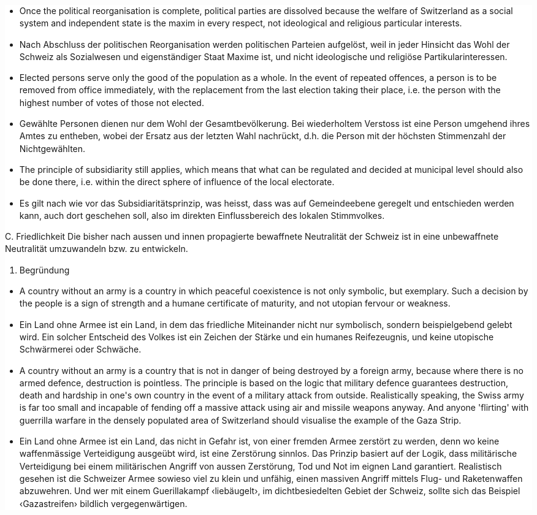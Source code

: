 * Once the political reorganisation is complete, political parties are dissolved because the welfare of Switzerland as a social system and independent state is the maxim in every respect, not ideological and religious particular interests.


* Nach Abschluss der politischen Reorganisation werden politischen Parteien aufgelöst, weil in jeder Hinsicht das Wohl der Schweiz als Sozialwesen und eigenständiger Staat Maxime ist, und nicht ideologische und religiöse Partikularinteressen.


* Elected persons serve only the good of the population as a whole. In the event of repeated offences, a person is to be removed from office immediately, with the replacement from the last election taking their place, i.e. the person with the highest number of votes of those not elected.


* Gewählte Personen dienen nur dem Wohl der Gesamtbevölkerung. Bei wiederholtem Verstoss ist eine Person umgehend ihres Amtes zu entheben, wobei der Ersatz aus der letzten Wahl nachrückt, d.h. die Person mit der höchsten Stimmenzahl der Nichtgewählten.


* The principle of subsidiarity still applies, which means that what can be regulated and decided at municipal level should also be done there, i.e. within the direct sphere of influence of the local electorate.


* Es gilt nach wie vor das Subsidiaritätsprinzip, was heisst, dass was auf Gemeindeebene geregelt und entschieden werden kann, auch dort geschehen soll, also im direkten Einflussbereich des lokalen Stimmvolkes.


C. Friedlichkeit
Die bisher nach aussen und innen propagierte bewaffnete Neutralität der Schweiz ist in eine unbewaffnete Neutralität umzuwandeln bzw. zu entwickeln.
1) Begründung
* A country without an army is a country in which peaceful coexistence is not only symbolic, but exemplary. Such a decision by the people is a sign of strength and a humane certificate of maturity, and not utopian fervour or weakness.


* Ein Land ohne Armee ist ein Land, in dem das friedliche Miteinander nicht nur symbolisch, sondern beispielgebend gelebt wird. Ein solcher Entscheid des Volkes ist ein Zeichen der Stärke und ein humanes Reifezeugnis, und keine utopische Schwärmerei oder Schwäche.


* A country without an army is a country that is not in danger of being destroyed by a foreign army, because where there is no armed defence, destruction is pointless. The principle is based on the logic that military defence guarantees destruction, death and hardship in one's own country in the event of a military attack from outside. Realistically speaking, the Swiss army is far too small and incapable of fending off a massive attack using air and missile weapons anyway. And anyone 'flirting' with guerrilla warfare in the densely populated area of Switzerland should visualise the example of the Gaza Strip.


* Ein Land ohne Armee ist ein Land, das nicht in Gefahr ist, von einer fremden Armee zerstört zu werden, denn wo keine waffenmässige Verteidigung ausgeübt wird, ist eine Zerstörung sinnlos. Das Prinzip basiert auf der Logik, dass militärische Verteidigung bei einem militärischen Angriff von aussen Zerstörung, Tod und Not im eignen Land garantiert. Realistisch gesehen ist die Schweizer Armee sowieso viel zu klein und unfähig, einen massiven Angriff mittels Flug- und Raketenwaffen abzuwehren. Und wer mit einem Guerillakampf ‹liebäugelt›, im dichtbesiedelten Gebiet der Schweiz, sollte sich das Beispiel ‹Gazastreifen› bildlich vergegenwärtigen.
